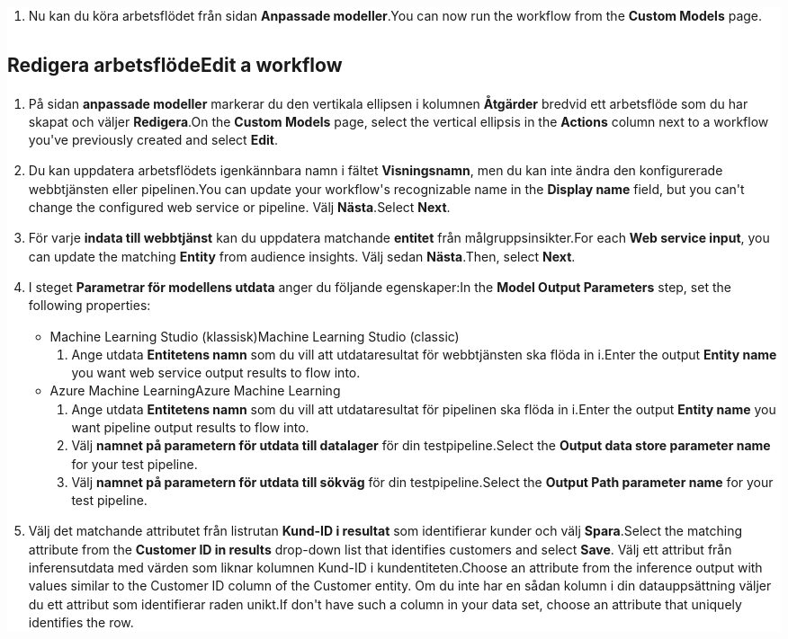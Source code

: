 1. <span data-ttu-id="3def1-151">Nu kan du köra arbetsflödet från sidan **Anpassade modeller**.</span><span class="sxs-lookup"><span data-stu-id="3def1-151">You can now run the workflow from the **Custom Models** page.</span></span>

## <a name="edit-a-workflow"></a><span data-ttu-id="3def1-152">Redigera arbetsflöde</span><span class="sxs-lookup"><span data-stu-id="3def1-152">Edit a workflow</span></span>

1. <span data-ttu-id="3def1-153">På sidan **anpassade modeller** markerar du den vertikala ellipsen i kolumnen **Åtgärder** bredvid ett arbetsflöde som du har skapat och väljer **Redigera**.</span><span class="sxs-lookup"><span data-stu-id="3def1-153">On the **Custom Models** page, select the vertical ellipsis in the **Actions** column next to a workflow you've previously created and select **Edit**.</span></span>

1. <span data-ttu-id="3def1-154">Du kan uppdatera arbetsflödets igenkännbara namn i fältet **Visningsnamn**, men du kan inte ändra den konfigurerade webbtjänsten eller pipelinen.</span><span class="sxs-lookup"><span data-stu-id="3def1-154">You can update your workflow's recognizable name in the **Display name** field, but you can't change the configured web service or pipeline.</span></span> <span data-ttu-id="3def1-155">Välj **Nästa**.</span><span class="sxs-lookup"><span data-stu-id="3def1-155">Select **Next**.</span></span>

1. <span data-ttu-id="3def1-156">För varje **indata till webbtjänst** kan du uppdatera matchande **entitet** från målgruppsinsikter.</span><span class="sxs-lookup"><span data-stu-id="3def1-156">For each **Web service input**, you can update the matching **Entity** from audience insights.</span></span> <span data-ttu-id="3def1-157">Välj sedan **Nästa**.</span><span class="sxs-lookup"><span data-stu-id="3def1-157">Then, select **Next**.</span></span>

1. <span data-ttu-id="3def1-158">I steget **Parametrar för modellens utdata** anger du följande egenskaper:</span><span class="sxs-lookup"><span data-stu-id="3def1-158">In the **Model Output Parameters** step, set the following properties:</span></span>
   - <span data-ttu-id="3def1-159">Machine Learning Studio (klassisk)</span><span class="sxs-lookup"><span data-stu-id="3def1-159">Machine Learning Studio (classic)</span></span>
      1. <span data-ttu-id="3def1-160">Ange utdata **Entitetens namn** som du vill att utdataresultat för webbtjänsten ska flöda in i.</span><span class="sxs-lookup"><span data-stu-id="3def1-160">Enter the output **Entity name** you want web service output results to flow into.</span></span>
   - <span data-ttu-id="3def1-161">Azure Machine Learning</span><span class="sxs-lookup"><span data-stu-id="3def1-161">Azure Machine Learning</span></span>
      1. <span data-ttu-id="3def1-162">Ange utdata **Entitetens namn** som du vill att utdataresultat för pipelinen ska flöda in i.</span><span class="sxs-lookup"><span data-stu-id="3def1-162">Enter the output **Entity name** you want pipeline output results to flow into.</span></span>
      1. <span data-ttu-id="3def1-163">Välj **namnet på parametern för utdata till datalager** för din testpipeline.</span><span class="sxs-lookup"><span data-stu-id="3def1-163">Select the **Output data store parameter name** for your test pipeline.</span></span>
      1. <span data-ttu-id="3def1-164">Välj **namnet på parametern för utdata till sökväg** för din testpipeline.</span><span class="sxs-lookup"><span data-stu-id="3def1-164">Select the **Output Path parameter name** for your test pipeline.</span></span>

1. <span data-ttu-id="3def1-165">Välj det matchande attributet från listrutan **Kund-ID i resultat** som identifierar kunder och välj **Spara**.</span><span class="sxs-lookup"><span data-stu-id="3def1-165">Select the matching attribute from the **Customer ID in results** drop-down list that identifies customers and select **Save**.</span></span>
   <span data-ttu-id="3def1-166">Välj ett attribut från inferensutdata med värden som liknar kolumnen Kund-ID i kundentiteten.</span><span class="sxs-lookup"><span data-stu-id="3def1-166">Choose an attribute from the inference output with values similar to the Customer ID column of the Customer entity.</span></span> <span data-ttu-id="3def1-167">Om du inte har en sådan kolumn i din datauppsättning väljer du ett attribut som identifierar raden unikt.</span><span class="sxs-lookup"><span data-stu-id="3def1-167">If don't have such a column in your data set, choose an attribute that uniquely identifies the row.</span></span>
